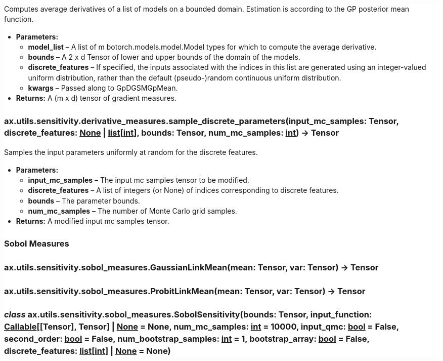 Computes average derivatives of a list of models on a bounded domain. Estimation
is according to the GP posterior mean function.

* **Parameters:**
  * **model_list** – A list of m botorch.models.model.Model types for which to compute
    the average derivative.
  * **bounds** – A 2 x d Tensor of lower and upper bounds of the domain of the models.
  * **discrete_features** – If specified, the inputs associated with the indices in
    this list are generated using an integer-valued uniform distribution,
    rather than the default (pseudo-)random continuous uniform distribution.
  * **kwargs** – Passed along to GpDGSMGpMean.
* **Returns:**
  A (m x d) tensor of gradient measures.

### ax.utils.sensitivity.derivative_measures.sample_discrete_parameters(input_mc_samples: Tensor, discrete_features: [None](https://docs.python.org/3/library/constants.html#None) | [list](https://docs.python.org/3/library/stdtypes.html#list)[[int](https://docs.python.org/3/library/functions.html#int)], bounds: Tensor, num_mc_samples: [int](https://docs.python.org/3/library/functions.html#int)) → Tensor

Samples the input parameters uniformly at random for the discrete features.

* **Parameters:**
  * **input_mc_samples** – The input mc samples tensor to be modified.
  * **discrete_features** – A list of integers (or None) of indices corresponding
    to discrete features.
  * **bounds** – The parameter bounds.
  * **num_mc_samples** – The number of Monte Carlo grid samples.
* **Returns:**
  A modified input mc samples tensor.

### Sobol Measures

### ax.utils.sensitivity.sobol_measures.GaussianLinkMean(mean: Tensor, var: Tensor) → Tensor

### ax.utils.sensitivity.sobol_measures.ProbitLinkMean(mean: Tensor, var: Tensor) → Tensor

### *class* ax.utils.sensitivity.sobol_measures.SobolSensitivity(bounds: Tensor, input_function: [Callable](https://docs.python.org/3/library/collections.abc.html#collections.abc.Callable)[[Tensor], Tensor] | [None](https://docs.python.org/3/library/constants.html#None) = None, num_mc_samples: [int](https://docs.python.org/3/library/functions.html#int) = 10000, input_qmc: [bool](https://docs.python.org/3/library/functions.html#bool) = False, second_order: [bool](https://docs.python.org/3/library/functions.html#bool) = False, num_bootstrap_samples: [int](https://docs.python.org/3/library/functions.html#int) = 1, bootstrap_array: [bool](https://docs.python.org/3/library/functions.html#bool) = False, discrete_features: [list](https://docs.python.org/3/library/stdtypes.html#list)[[int](https://docs.python.org/3/library/functions.html#int)] | [None](https://docs.python.org/3/library/constants.html#None) = None)
